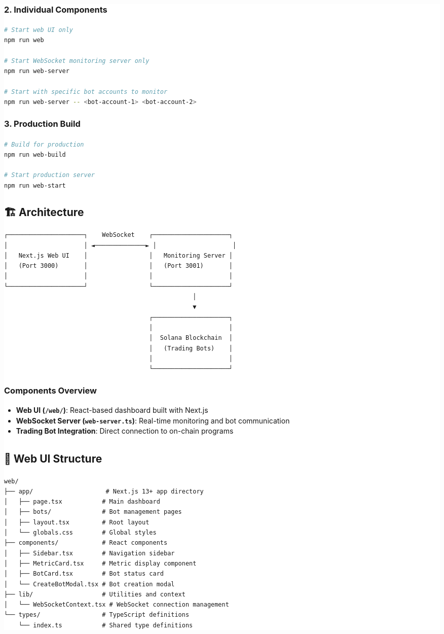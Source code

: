 ### 2. Individual Components
```bash
# Start web UI only
npm run web

# Start WebSocket monitoring server only
npm run web-server

# Start with specific bot accounts to monitor
npm run web-server -- <bot-account-1> <bot-account-2>
```

### 3. Production Build
```bash
# Build for production
npm run web-build

# Start production server
npm run web-start
```

## 🏗️ Architecture

```
┌─────────────────────┐    WebSocket    ┌─────────────────────┐
│                     │ ◄──────────────► │                     │
│   Next.js Web UI    │                 │   Monitoring Server │
│   (Port 3000)       │                 │   (Port 3001)       │
│                     │                 │                     │
└─────────────────────┘                 └─────────────────────┘
                                                    │
                                                    ▼
                                        ┌─────────────────────┐
                                        │                     │
                                        │  Solana Blockchain  │
                                        │   (Trading Bots)    │
                                        │                     │
                                        └─────────────────────┘
```

### Components Overview

- **Web UI (`/web/`)**: React-based dashboard built with Next.js
- **WebSocket Server (`web-server.ts`)**: Real-time monitoring and bot communication
- **Trading Bot Integration**: Direct connection to on-chain programs

## 📱 Web UI Structure

```
web/
├── app/                    # Next.js 13+ app directory
│   ├── page.tsx           # Main dashboard
│   ├── bots/              # Bot management pages
│   ├── layout.tsx         # Root layout
│   └── globals.css        # Global styles
├── components/            # React components
│   ├── Sidebar.tsx        # Navigation sidebar
│   ├── MetricCard.tsx     # Metric display component
│   ├── BotCard.tsx        # Bot status card
│   └── CreateBotModal.tsx # Bot creation modal
├── lib/                   # Utilities and context
│   └── WebSocketContext.tsx # WebSocket connection management
└── types/                 # TypeScript definitions
    └── index.ts           # Shared type definitions
```